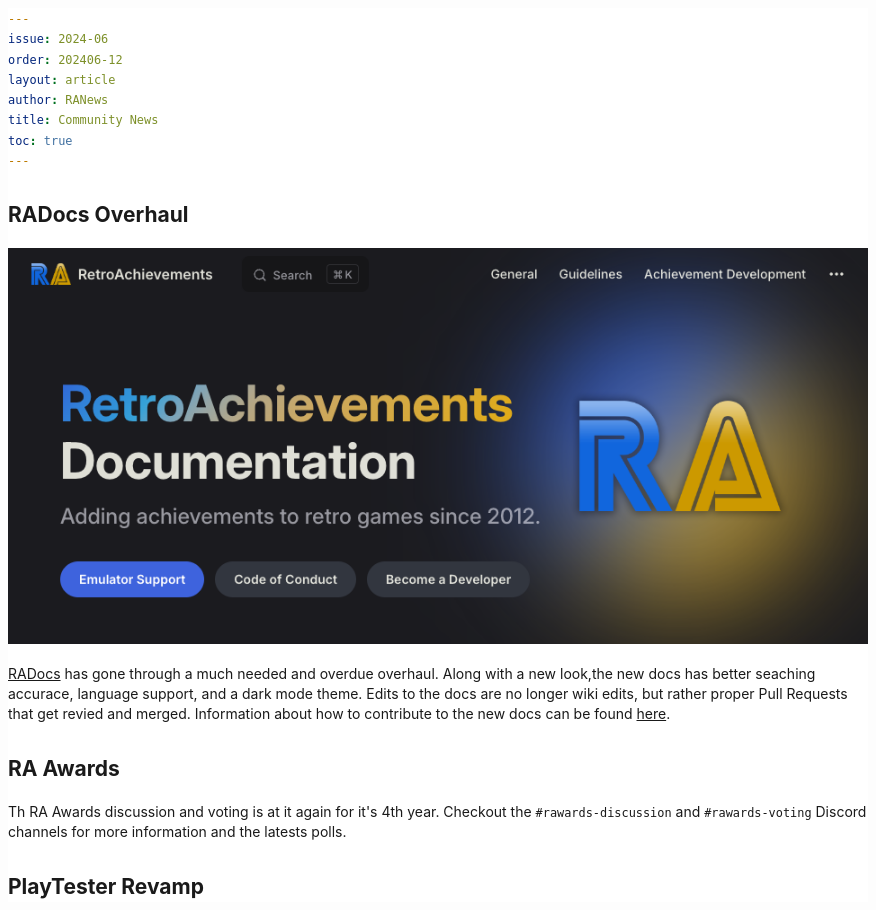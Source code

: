 ```yaml
---
issue: 2024-06
order: 202406-12
layout: article
author: RANews
title: Community News
toc: true
---
```


## RADocs Overhaul

<p align="center">
  <img src="img/radocs.png" />
</p>

[RADocs](https://docs.retroachievements.org/) has gone through a much needed and overdue overhaul. Along with a new look,the new docs has better seaching accurace, language support, and a dark mode theme. Edits to the docs are no longer wiki edits, but rather proper Pull Requests that get revied and merged. Information about how to contribute to the new docs can be found [here](https://docs.retroachievements.org/general/contributing-to-the-docs.html).

## RA Awards

Th RA Awards discussion and voting is at it again for it's 4th year. Checkout the `#rawards-discussion` and `#rawards-voting` Discord channels for more information and the latests polls.

## PlayTester Revamp
